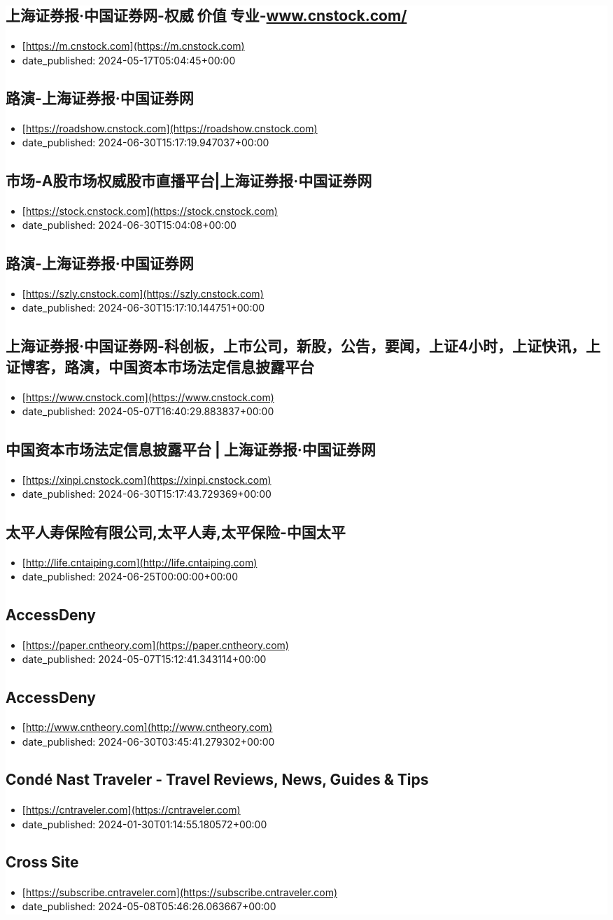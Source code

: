  ## 上海证券报·中国证券网-权威 价值 专业-www.cnstock.com/
 - [https://m.cnstock.com](https://m.cnstock.com)
 - date_published: 2024-05-17T05:04:45+00:00

 ## 路演-上海证券报·中国证券网
 - [https://roadshow.cnstock.com](https://roadshow.cnstock.com)
 - date_published: 2024-06-30T15:17:19.947037+00:00

 ## 市场-A股市场权威股市直播平台|上海证券报·中国证券网
 - [https://stock.cnstock.com](https://stock.cnstock.com)
 - date_published: 2024-06-30T15:04:08+00:00

 ## 路演-上海证券报·中国证券网
 - [https://szly.cnstock.com](https://szly.cnstock.com)
 - date_published: 2024-06-30T15:17:10.144751+00:00

 ## 上海证券报·中国证券网-科创板，上市公司，新股，公告，要闻，上证4小时，上证快讯，上证博客，路演，中国资本市场法定信息披露平台
 - [https://www.cnstock.com](https://www.cnstock.com)
 - date_published: 2024-05-07T16:40:29.883837+00:00

 ## 中国资本市场法定信息披露平台 | 上海证券报·中国证券网
 - [https://xinpi.cnstock.com](https://xinpi.cnstock.com)
 - date_published: 2024-06-30T15:17:43.729369+00:00

 ## 太平人寿保险有限公司,太平人寿,太平保险-中国太平
 - [http://life.cntaiping.com](http://life.cntaiping.com)
 - date_published: 2024-06-25T00:00:00+00:00

 ## AccessDeny
 - [https://paper.cntheory.com](https://paper.cntheory.com)
 - date_published: 2024-05-07T15:12:41.343114+00:00

 ## AccessDeny
 - [http://www.cntheory.com](http://www.cntheory.com)
 - date_published: 2024-06-30T03:45:41.279302+00:00

 ## Condé Nast Traveler - Travel Reviews, News, Guides & Tips
 - [https://cntraveler.com](https://cntraveler.com)
 - date_published: 2024-01-30T01:14:55.180572+00:00

 ## Cross Site
 - [https://subscribe.cntraveler.com](https://subscribe.cntraveler.com)
 - date_published: 2024-05-08T05:46:26.063667+00:00
